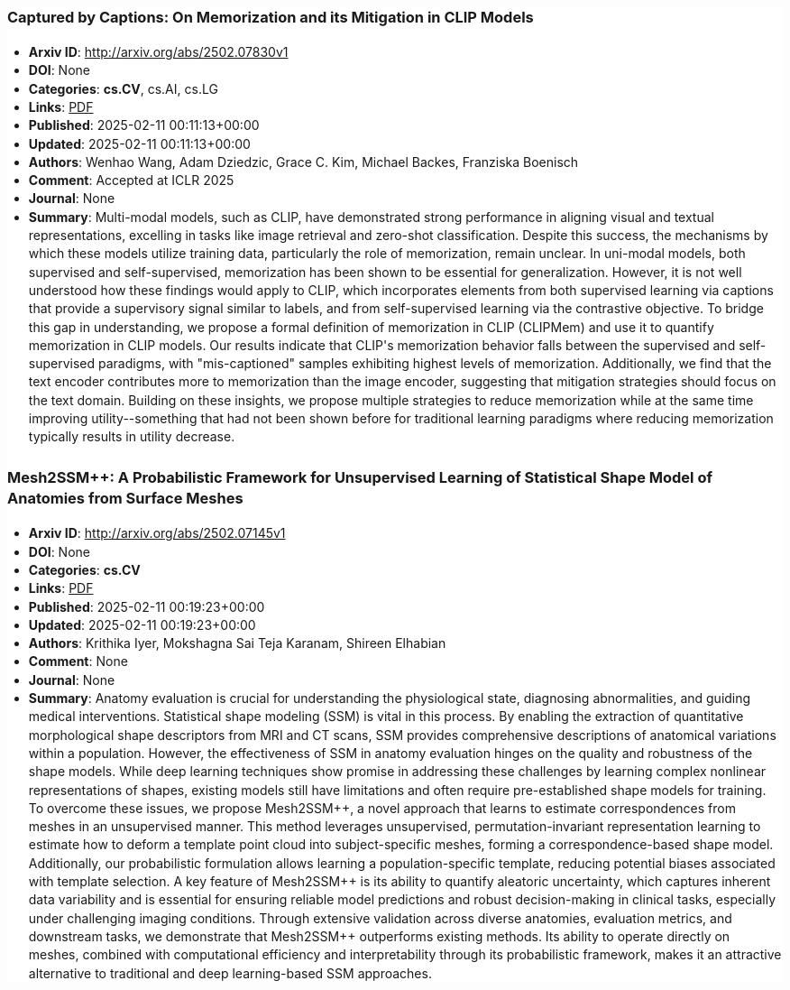 

### Captured by Captions: On Memorization and its Mitigation in CLIP Models
- **Arxiv ID**: http://arxiv.org/abs/2502.07830v1
- **DOI**: None
- **Categories**: **cs.CV**, cs.AI, cs.LG
- **Links**: [PDF](http://arxiv.org/pdf/2502.07830v1)
- **Published**: 2025-02-11 00:11:13+00:00
- **Updated**: 2025-02-11 00:11:13+00:00
- **Authors**: Wenhao Wang, Adam Dziedzic, Grace C. Kim, Michael Backes, Franziska Boenisch
- **Comment**: Accepted at ICLR 2025
- **Journal**: None
- **Summary**: Multi-modal models, such as CLIP, have demonstrated strong performance in aligning visual and textual representations, excelling in tasks like image retrieval and zero-shot classification. Despite this success, the mechanisms by which these models utilize training data, particularly the role of memorization, remain unclear. In uni-modal models, both supervised and self-supervised, memorization has been shown to be essential for generalization. However, it is not well understood how these findings would apply to CLIP, which incorporates elements from both supervised learning via captions that provide a supervisory signal similar to labels, and from self-supervised learning via the contrastive objective. To bridge this gap in understanding, we propose a formal definition of memorization in CLIP (CLIPMem) and use it to quantify memorization in CLIP models. Our results indicate that CLIP's memorization behavior falls between the supervised and self-supervised paradigms, with "mis-captioned" samples exhibiting highest levels of memorization. Additionally, we find that the text encoder contributes more to memorization than the image encoder, suggesting that mitigation strategies should focus on the text domain. Building on these insights, we propose multiple strategies to reduce memorization while at the same time improving utility--something that had not been shown before for traditional learning paradigms where reducing memorization typically results in utility decrease.



### Mesh2SSM++: A Probabilistic Framework for Unsupervised Learning of Statistical Shape Model of Anatomies from Surface Meshes
- **Arxiv ID**: http://arxiv.org/abs/2502.07145v1
- **DOI**: None
- **Categories**: **cs.CV**
- **Links**: [PDF](http://arxiv.org/pdf/2502.07145v1)
- **Published**: 2025-02-11 00:19:23+00:00
- **Updated**: 2025-02-11 00:19:23+00:00
- **Authors**: Krithika Iyer, Mokshagna Sai Teja Karanam, Shireen Elhabian
- **Comment**: None
- **Journal**: None
- **Summary**: Anatomy evaluation is crucial for understanding the physiological state, diagnosing abnormalities, and guiding medical interventions. Statistical shape modeling (SSM) is vital in this process. By enabling the extraction of quantitative morphological shape descriptors from MRI and CT scans, SSM provides comprehensive descriptions of anatomical variations within a population. However, the effectiveness of SSM in anatomy evaluation hinges on the quality and robustness of the shape models. While deep learning techniques show promise in addressing these challenges by learning complex nonlinear representations of shapes, existing models still have limitations and often require pre-established shape models for training. To overcome these issues, we propose Mesh2SSM++, a novel approach that learns to estimate correspondences from meshes in an unsupervised manner. This method leverages unsupervised, permutation-invariant representation learning to estimate how to deform a template point cloud into subject-specific meshes, forming a correspondence-based shape model. Additionally, our probabilistic formulation allows learning a population-specific template, reducing potential biases associated with template selection. A key feature of Mesh2SSM++ is its ability to quantify aleatoric uncertainty, which captures inherent data variability and is essential for ensuring reliable model predictions and robust decision-making in clinical tasks, especially under challenging imaging conditions. Through extensive validation across diverse anatomies, evaluation metrics, and downstream tasks, we demonstrate that Mesh2SSM++ outperforms existing methods. Its ability to operate directly on meshes, combined with computational efficiency and interpretability through its probabilistic framework, makes it an attractive alternative to traditional and deep learning-based SSM approaches.
